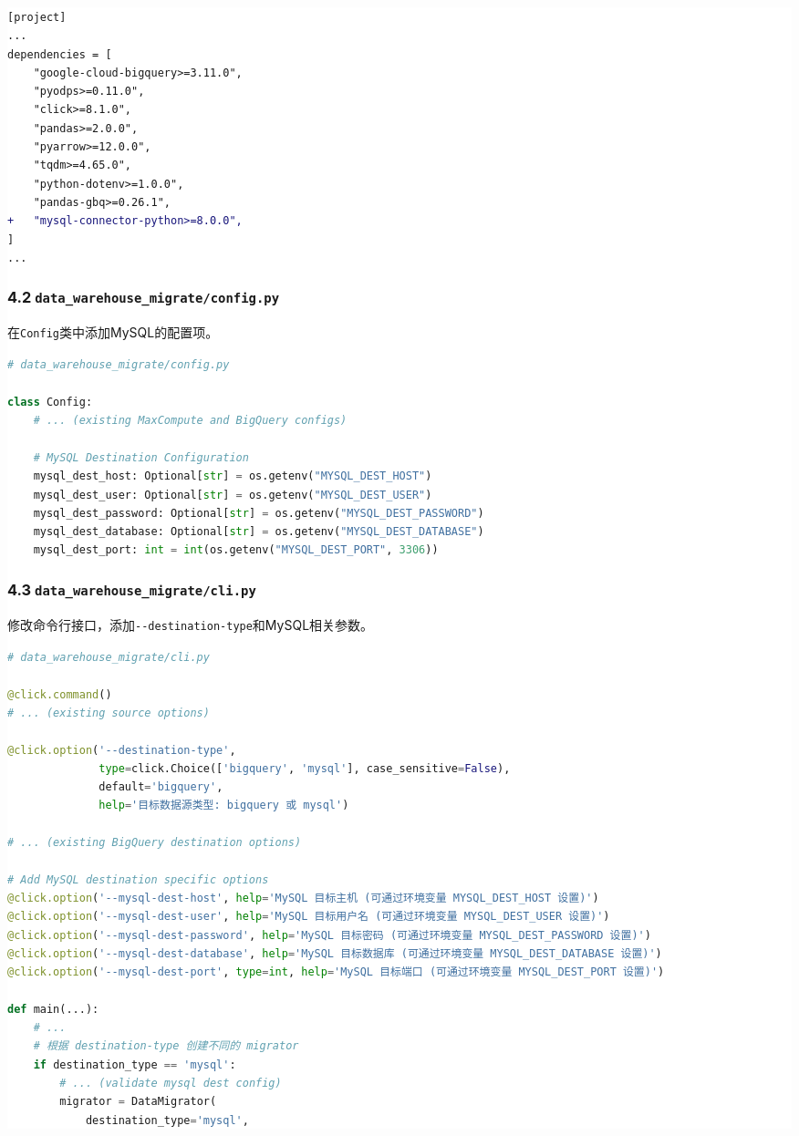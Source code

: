 ```diff
[project]
...
dependencies = [
    "google-cloud-bigquery>=3.11.0",
    "pyodps>=0.11.0",
    "click>=8.1.0",
    "pandas>=2.0.0",
    "pyarrow>=12.0.0",
    "tqdm>=4.65.0",
    "python-dotenv>=1.0.0",
    "pandas-gbq>=0.26.1",
+   "mysql-connector-python>=8.0.0",
]
...
```

### 4.2 `data_warehouse_migrate/config.py`

在`Config`类中添加MySQL的配置项。

```python
# data_warehouse_migrate/config.py

class Config:
    # ... (existing MaxCompute and BigQuery configs)

    # MySQL Destination Configuration
    mysql_dest_host: Optional[str] = os.getenv("MYSQL_DEST_HOST")
    mysql_dest_user: Optional[str] = os.getenv("MYSQL_DEST_USER")
    mysql_dest_password: Optional[str] = os.getenv("MYSQL_DEST_PASSWORD")
    mysql_dest_database: Optional[str] = os.getenv("MYSQL_DEST_DATABASE")
    mysql_dest_port: int = int(os.getenv("MYSQL_DEST_PORT", 3306))
```

### 4.3 `data_warehouse_migrate/cli.py`

修改命令行接口，添加`--destination-type`和MySQL相关参数。

```python
# data_warehouse_migrate/cli.py

@click.command()
# ... (existing source options)

@click.option('--destination-type',
              type=click.Choice(['bigquery', 'mysql'], case_sensitive=False),
              default='bigquery',
              help='目标数据源类型: bigquery 或 mysql')

# ... (existing BigQuery destination options)

# Add MySQL destination specific options
@click.option('--mysql-dest-host', help='MySQL 目标主机 (可通过环境变量 MYSQL_DEST_HOST 设置)')
@click.option('--mysql-dest-user', help='MySQL 目标用户名 (可通过环境变量 MYSQL_DEST_USER 设置)')
@click.option('--mysql-dest-password', help='MySQL 目标密码 (可通过环境变量 MYSQL_DEST_PASSWORD 设置)')
@click.option('--mysql-dest-database', help='MySQL 目标数据库 (可通过环境变量 MYSQL_DEST_DATABASE 设置)')
@click.option('--mysql-dest-port', type=int, help='MySQL 目标端口 (可通过环境变量 MYSQL_DEST_PORT 设置)')

def main(...):
    # ...
    # 根据 destination-type 创建不同的 migrator
    if destination_type == 'mysql':
        # ... (validate mysql dest config)
        migrator = DataMigrator(
            destination_type='mysql',
```